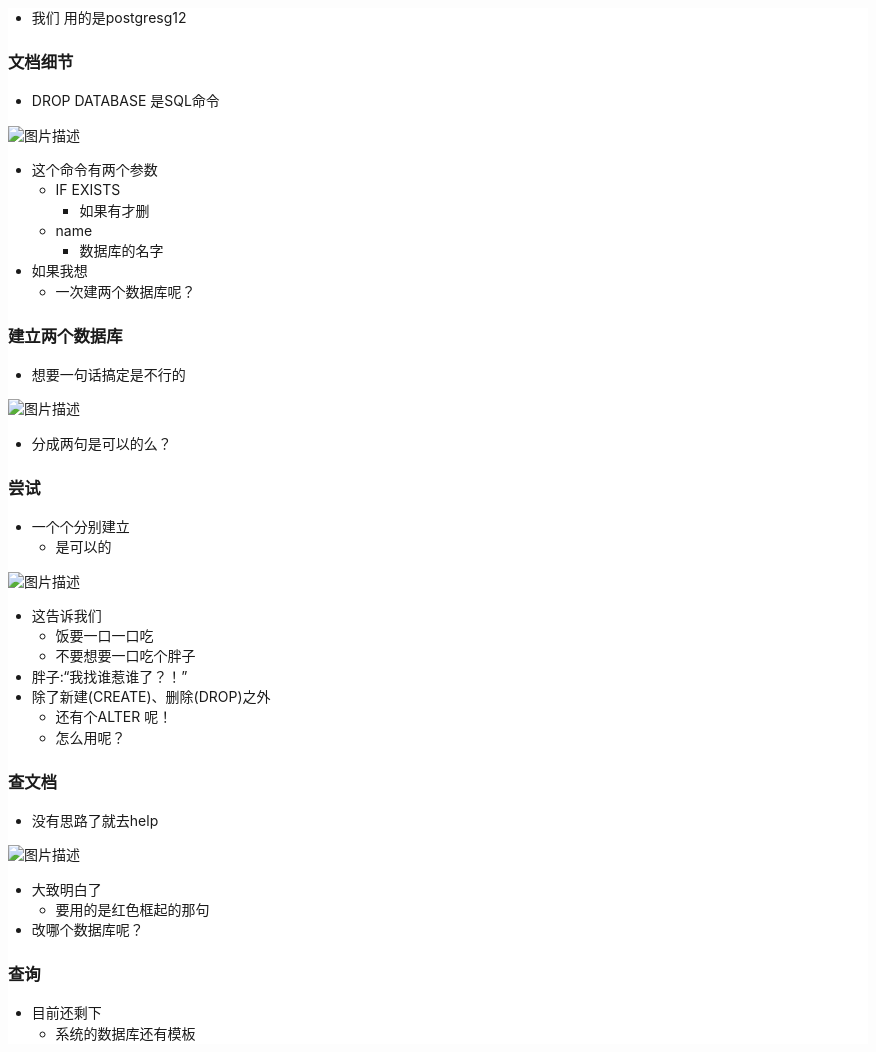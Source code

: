 - 我们 用的是postgresg12

### 文档细节

- DROP DATABASE 是SQL命令

![图片描述](https://doc.shiyanlou.com/courses/uid1190679-20220416-1650079715240)

- 这个命令有两个参数
  - IF EXISTS
    - 如果有才删
  - name
    - 数据库的名字
- 如果我想
	- 一次建两个数据库呢？

### 建立两个数据库

- 想要一句话搞定是不行的

![图片描述](https://doc.shiyanlou.com/courses/uid1190679-20220416-1650080011688)

- 分成两句是可以的么？

### 尝试

- 一个个分别建立
	- 是可以的

![图片描述](https://doc.shiyanlou.com/courses/uid1190679-20220416-1650080042152)

- 这告诉我们
  - 饭要一口一口吃
  - 不要想要一口吃个胖子
- 胖子:“我找谁惹谁了？！”
- 除了新建(CREATE)、删除(DROP)之外
  - 还有个ALTER 呢！
  - 怎么用呢？

### 查文档

- 没有思路了就去help

![图片描述](https://doc.shiyanlou.com/courses/uid1190679-20220420-1650424386110)

- 大致明白了
  - 要用的是红色框起的那句
- 改哪个数据库呢？

### 查询

- 目前还剩下
	- 系统的数据库还有模板

